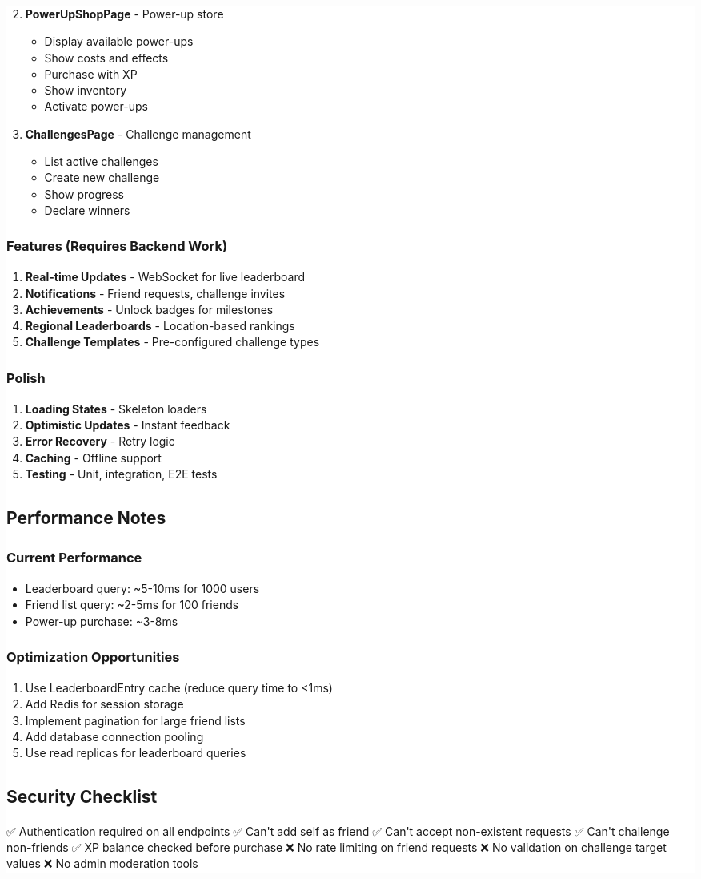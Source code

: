 2. **PowerUpShopPage** - Power-up store
   - Display available power-ups
   - Show costs and effects
   - Purchase with XP
   - Show inventory
   - Activate power-ups

3. **ChallengesPage** - Challenge management
   - List active challenges
   - Create new challenge
   - Show progress
   - Declare winners

### Features (Requires Backend Work)
1. **Real-time Updates** - WebSocket for live leaderboard
2. **Notifications** - Friend requests, challenge invites
3. **Achievements** - Unlock badges for milestones
4. **Regional Leaderboards** - Location-based rankings
5. **Challenge Templates** - Pre-configured challenge types

### Polish
1. **Loading States** - Skeleton loaders
2. **Optimistic Updates** - Instant feedback
3. **Error Recovery** - Retry logic
4. **Caching** - Offline support
5. **Testing** - Unit, integration, E2E tests

## Performance Notes

### Current Performance
- Leaderboard query: ~5-10ms for 1000 users
- Friend list query: ~2-5ms for 100 friends
- Power-up purchase: ~3-8ms

### Optimization Opportunities
1. Use LeaderboardEntry cache (reduce query time to <1ms)
2. Add Redis for session storage
3. Implement pagination for large friend lists
4. Add database connection pooling
5. Use read replicas for leaderboard queries

## Security Checklist

✅ Authentication required on all endpoints
✅ Can't add self as friend
✅ Can't accept non-existent requests
✅ Can't challenge non-friends
✅ XP balance checked before purchase
❌ No rate limiting on friend requests
❌ No validation on challenge target values
❌ No admin moderation tools
